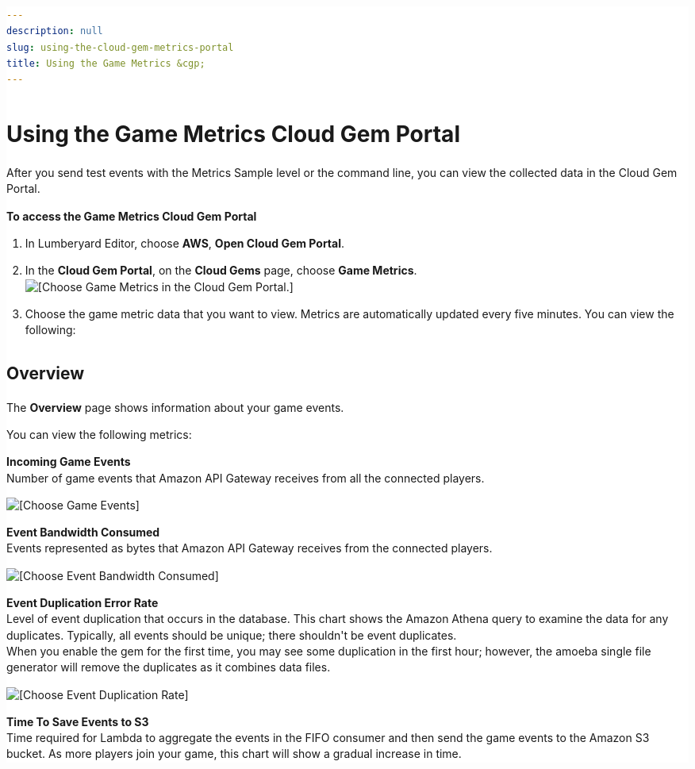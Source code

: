 ```yaml
---
description: null
slug: using-the-cloud-gem-metrics-portal
title: Using the Game Metrics &cgp;
---
```

# Using the Game Metrics Cloud Gem Portal<a name="using-the-cloud-gem-metrics-portal"></a>

After you send test events with the Metrics Sample level or the command line, you can view the collected data in the Cloud Gem Portal\.

**To access the Game Metrics Cloud Gem Portal**

1. In Lumberyard Editor, choose **AWS**, **Open Cloud Gem Portal**\.

1. In the **Cloud Gem Portal**, on the **Cloud Gems** page, choose **Game Metrics**\.  
![\[Choose Game Metrics in the Cloud Gem Portal.\]](/images/userguide/cloud_canvas/cloud-canvas-game-metrics-gem.png)

1. Choose the game metric data that you want to view\. Metrics are automatically updated every five minutes\. You can view the following:

## Overview<a name="game-metrics-overview"></a>

The **Overview** page shows information about your game events\.

You can view the following metrics:

**Incoming Game Events**  
Number of game events that Amazon API Gateway receives from all the connected players\.   

![\[Choose Game Events\]](/images/userguide/cloud_canvas/cloud-canvas-game-metrics-gem-2.png)

**Event Bandwidth Consumed**  
Events represented as bytes that Amazon API Gateway receives from the connected players\.  

![\[Choose Event Bandwidth Consumed\]](/images/userguide/cloud_canvas/cloud-canvas-game-metrics-gem-3.png)

**Event Duplication Error Rate**  
 Level of event duplication that occurs in the database\. This chart shows the Amazon Athena query to examine the data for any duplicates\. Typically, all events should be unique; there shouldn't be event duplicates\.  
When you enable the gem for the first time, you may see some duplication in the first hour; however, the amoeba single file generator will remove the duplicates as it combines data files\.

![\[Choose Event Duplication Rate\]](/images/userguide/cloud_canvas/cloud-canvas-game-metrics-gem-4.png)

**Time To Save Events to S3**  
Time required for Lambda to aggregate the events in the FIFO consumer and then send the game events to the Amazon S3 bucket\. As more players join your game, this chart will show a gradual increase in time\.  
